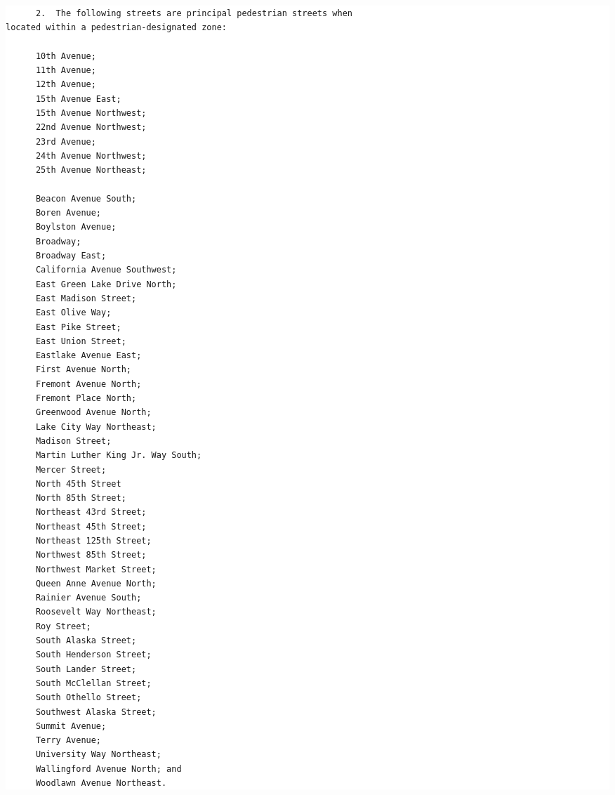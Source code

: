           2.  The following streets are principal pedestrian streets when  
    located within a pedestrian-designated zone:  
  
          10th Avenue;  
          11th Avenue;  
          12th Avenue;  
          15th Avenue East;  
          15th Avenue Northwest;  
          22nd Avenue Northwest;  
          23rd Avenue;  
          24th Avenue Northwest;  
          25th Avenue Northeast;  
  
          Beacon Avenue South;  
          Boren Avenue;  
          Boylston Avenue;  
          Broadway;  
          Broadway East;  
          California Avenue Southwest;  
          East Green Lake Drive North;  
          East Madison Street;  
          East Olive Way;  
          East Pike Street;  
          East Union Street;  
          Eastlake Avenue East;  
          First Avenue North;  
          Fremont Avenue North;  
          Fremont Place North;  
          Greenwood Avenue North;  
          Lake City Way Northeast;  
          Madison Street;  
          Martin Luther King Jr. Way South;  
          Mercer Street;  
          North 45th Street  
          North 85th Street;  
          Northeast 43rd Street;  
          Northeast 45th Street;  
          Northeast 125th Street;  
          Northwest 85th Street;  
          Northwest Market Street;  
          Queen Anne Avenue North;  
          Rainier Avenue South;  
          Roosevelt Way Northeast;  
          Roy Street;  
          South Alaska Street;  
          South Henderson Street;  
          South Lander Street;  
          South McClellan Street;  
          South Othello Street;  
          Southwest Alaska Street;  
          Summit Avenue;  
          Terry Avenue;  
          University Way Northeast;  
          Wallingford Avenue North; and  
          Woodlawn Avenue Northeast.  
  